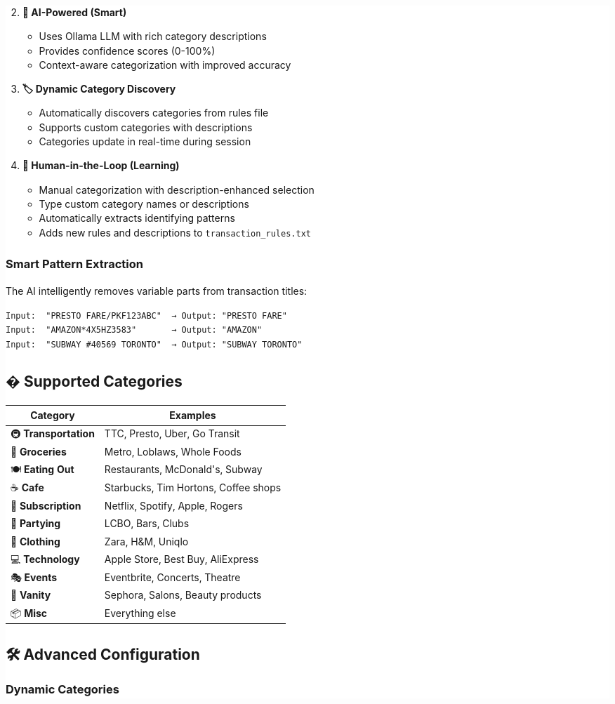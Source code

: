 2. **🤖 AI-Powered (Smart)**
   - Uses Ollama LLM with rich category descriptions
   - Provides confidence scores (0-100%)
   - Context-aware categorization with improved accuracy

3. **🏷️ Dynamic Category Discovery**
   - Automatically discovers categories from rules file
   - Supports custom categories with descriptions
   - Categories update in real-time during session

4. **👤 Human-in-the-Loop (Learning)**
   - Manual categorization with description-enhanced selection
   - Type custom category names or descriptions
   - Automatically extracts identifying patterns
   - Adds new rules and descriptions to `transaction_rules.txt`

### Smart Pattern Extraction

The AI intelligently removes variable parts from transaction titles:

```
Input:  "PRESTO FARE/PKF123ABC"  → Output: "PRESTO FARE"
Input:  "AMAZON*4X5HZ3583"       → Output: "AMAZON"
Input:  "SUBWAY #40569 TORONTO"  → Output: "SUBWAY TORONTO"
```

## � Supported Categories

| Category | Examples |
|----------|----------|
| 🚇 **Transportation** | TTC, Presto, Uber, Go Transit |
| 🛒 **Groceries** | Metro, Loblaws, Whole Foods |
| 🍽️ **Eating Out** | Restaurants, McDonald's, Subway |
| ☕ **Cafe** | Starbucks, Tim Hortons, Coffee shops |
| 📱 **Subscription** | Netflix, Spotify, Apple, Rogers |
| 🍺 **Partying** | LCBO, Bars, Clubs |
| 👗 **Clothing** | Zara, H&M, Uniqlo |
| 💻 **Technology** | Apple Store, Best Buy, AliExpress |
| 🎭 **Events** | Eventbrite, Concerts, Theatre |
| 💄 **Vanity** | Sephora, Salons, Beauty products |
| 📦 **Misc** | Everything else |

## 🛠️ Advanced Configuration

### Dynamic Categories
